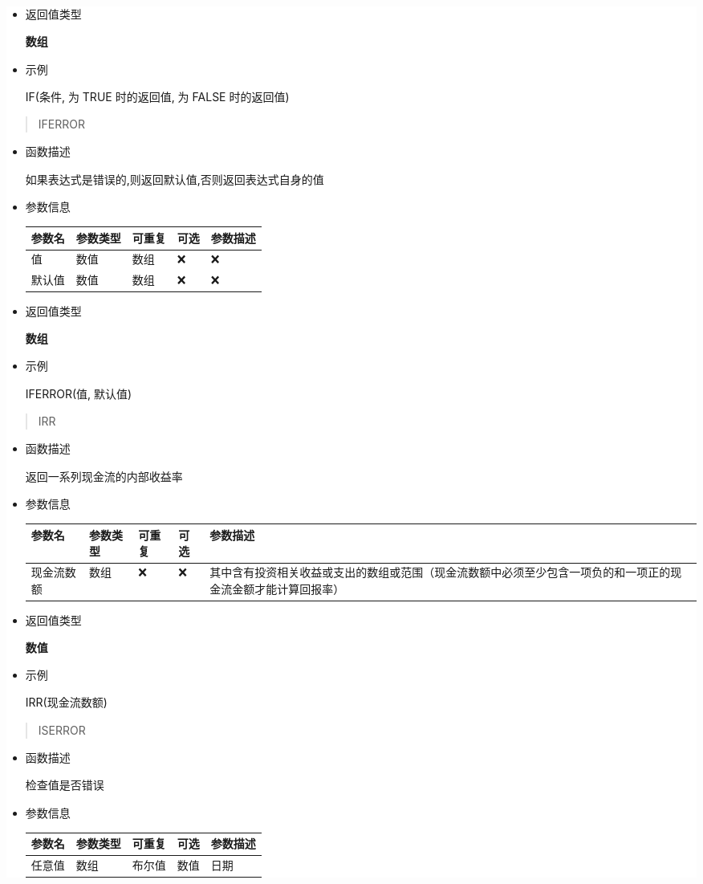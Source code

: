 - 返回值类型

    **数组**

- 示例

    IF(条件, 为 TRUE 时的返回值, 为 FALSE 时的返回值)

> IFERROR <span id='a12'>

- 函数描述

    如果表达式是错误的,则返回默认值,否则返回表达式自身的值

- 参数信息

  |参数名|参数类型|可重复|可选|参数描述|
  |---|---|---|---|---|
  |值|数值 | 数组|❌|❌|value 本身不为错误值的情况下要返回的值|
  |默认值|数值 | 数组|❌|❌|value 是错误值的情况下函数返回的值|

- 返回值类型

    **数组**

- 示例

    IFERROR(值, 默认值)

> IRR <span id='a13'>

- 函数描述

    返回一系列现金流的内部收益率

- 参数信息

  |参数名|参数类型|可重复|可选|参数描述|
  |---|---|---|---|---|
  |现金流数额|数组|❌|❌|其中含有投资相关收益或支出的数组或范围（现金流数额中必须至少包含一项负的和一项正的现金流金额才能计算回报率）|

- 返回值类型

    **数值**

- 示例

    IRR(现金流数额)

> ISERROR <span id='a14'>

- 函数描述

    检查值是否错误

- 参数信息

  |参数名|参数类型|可重复|可选|参数描述|
  |---|---|---|---|---|
  |任意值|数组 | 布尔值 | 数值 | 日期|❌|❌|任意一个表达式|
